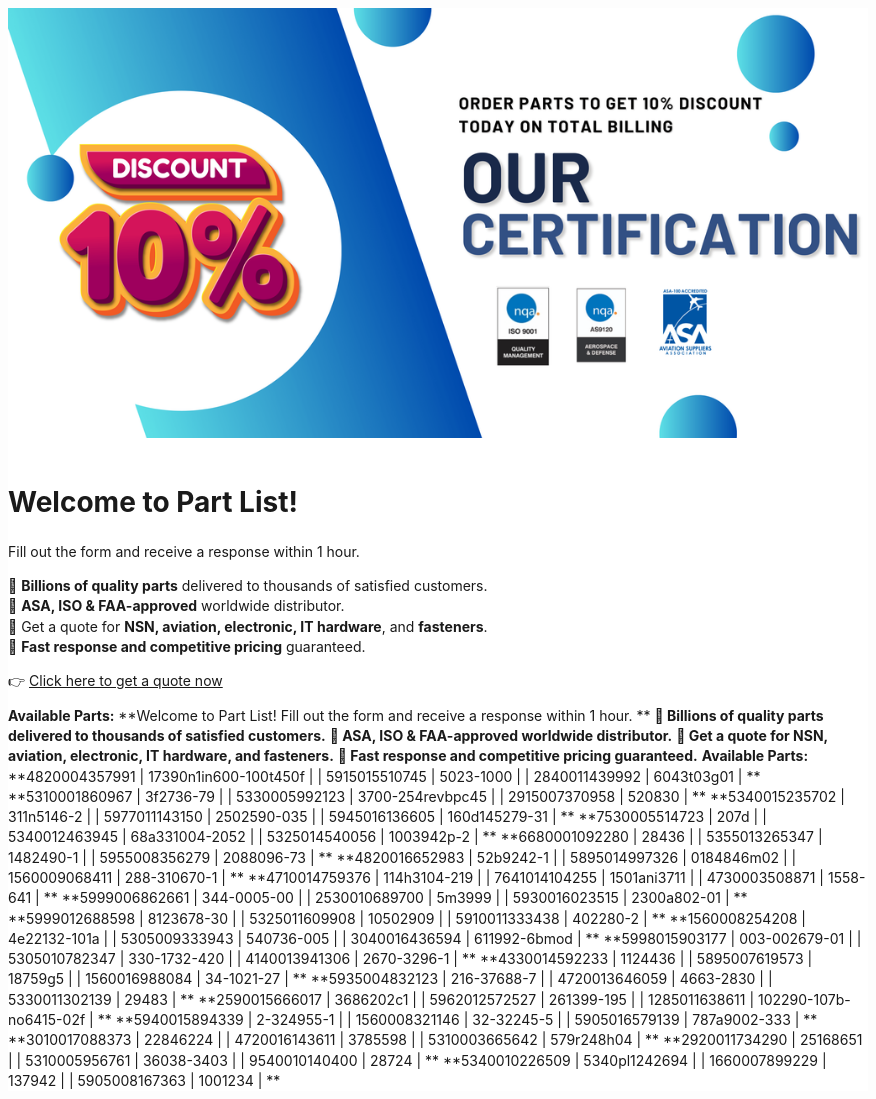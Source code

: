 
[![Discount Banner](./Discount%20Banner-min.png)](https://bit.ly/4in5Zuc)

# Welcome to Part List!  
Fill out the form and receive a response within 1 hour.

🔹 **Billions of quality parts** delivered to thousands of satisfied customers.  
🔹 **ASA, ISO & FAA-approved** worldwide distributor.  
🔹 Get a quote for **NSN, aviation, electronic, IT hardware**, and **fasteners**.  
🔹 **Fast response and competitive pricing** guaranteed.  

👉 [Click here to get a quote now](https://bit.ly/4in5Zuc)

**Available Parts:**
**Welcome to Part List! Fill out the form and receive a response within 1 hour. **    **🔹 Billions of quality parts delivered to thousands of satisfied customers.**    **🔹 ASA, ISO & FAA-approved worldwide distributor.**    **🔹 Get a quote for NSN, aviation, electronic, IT hardware, and fasteners.**    **🔹 Fast response and competitive pricing guaranteed.**    ****Available Parts:****
**4820004357991 | 17390n1in600-100t450f |  | 5915015510745 | 5023-1000 |  | 2840011439992 | 6043t03g01 | **    **5310001860967 | 3f2736-79 |  | 5330005992123 | 3700-254revbpc45 |  | 2915007370958 | 520830 | **    **5340015235702 | 311n5146-2 |  | 5977011143150 | 2502590-035 |  | 5945016136605 | 160d145279-31 | **    **7530005514723 | 207d |  | 5340012463945 | 68a331004-2052 |  | 5325014540056 | 1003942p-2 | **    **6680001092280 | 28436 |  | 5355013265347 | 1482490-1 |  | 5955008356279 | 2088096-73 | **    **4820016652983 | 52b9242-1 |  | 5895014997326 | 0184846m02 |  | 1560009068411 | 288-310670-1 | **
**4710014759376 | 114h3104-219 |  | 7641014104255 | 1501ani3711 |  | 4730003508871 | 1558-641 | **    **5999006862661 | 344-0005-00 |  | 2530010689700 | 5m3999 |  | 5930016023515 | 2300a802-01 | **    **5999012688598 | 8123678-30 |  | 5325011609908 | 10502909 |  | 5910011333438 | 402280-2 | **    **1560008254208 | 4e22132-101a |  | 5305009333943 | 540736-005 |  | 3040016436594 | 611992-6bmod | **    **5998015903177 | 003-002679-01 |  | 5305010782347 | 330-1732-420 |  | 4140013941306 | 2670-3296-1 | **    **4330014592233 | 1124436 |  | 5895007619573 | 18759g5 |  | 1560016988084 | 34-1021-27 | **
**5935004832123 | 216-37688-7 |  | 4720013646059 | 4663-2830 |  | 5330011302139 | 29483 | **    **2590015666017 | 3686202c1 |  | 5962012572527 | 261399-195 |  | 1285011638611 | 102290-107b-no6415-02f | **    **5940015894339 | 2-324955-1 |  | 1560008321146 | 32-32245-5 |  | 5905016579139 | 787a9002-333 | **    **3010017088373 | 22846224 |  | 4720016143611 | 3785598 |  | 5310003665642 | 579r248h04 | **    **2920011734290 | 25168651 |  | 5310005956761 | 36038-3403 |  | 9540010140400 | 28724 | **    **5340010226509 | 5340pl1242694 |  | 1660007899229 | 137942 |  | 5905008167363 | 1001234 | **
